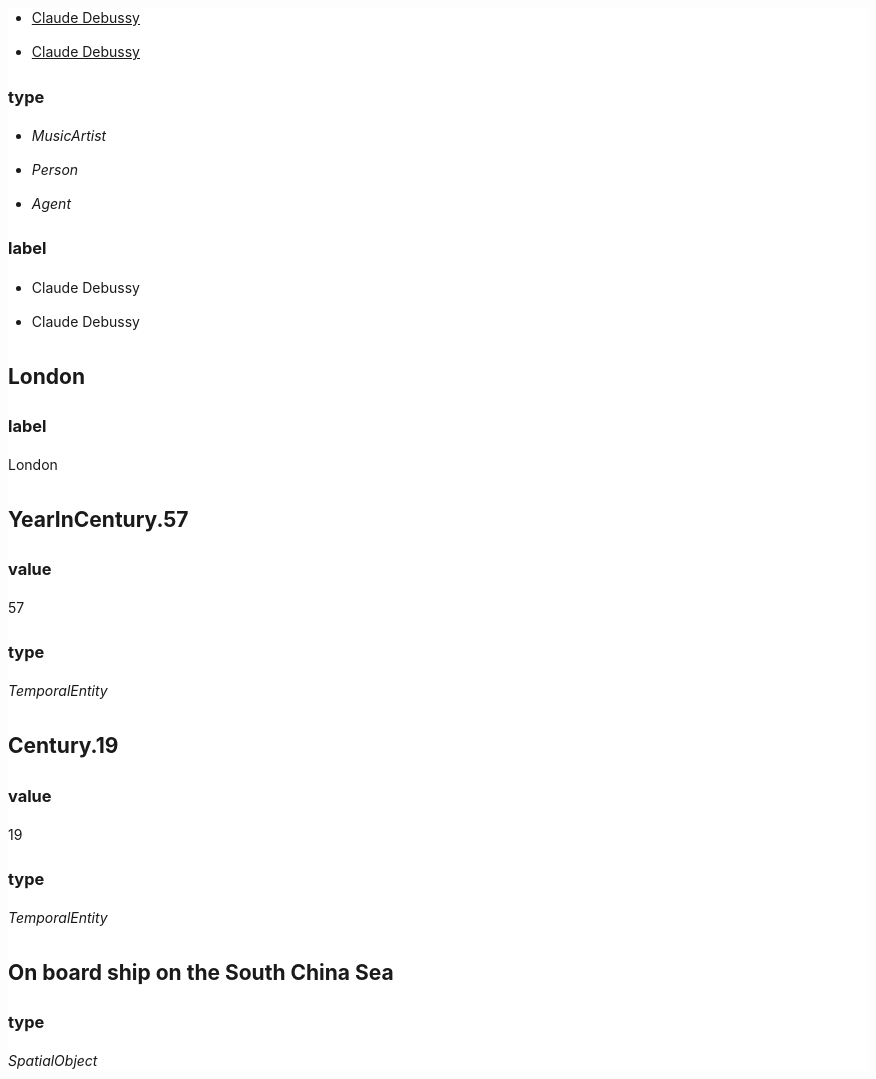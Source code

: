  - [Claude Debussy](#Claude-Debussy)

 - [Claude Debussy](#Claude-Debussy)

### type

 - *MusicArtist*

 - *Person*

 - *Agent*

### label

 - Claude Debussy

 - Claude Debussy

## London

### label


London

## YearInCentury.57

### value


57

### type


*TemporalEntity*

## Century.19

### value


19

### type


*TemporalEntity*

## On board ship on the South China Sea

### type


*SpatialObject*
